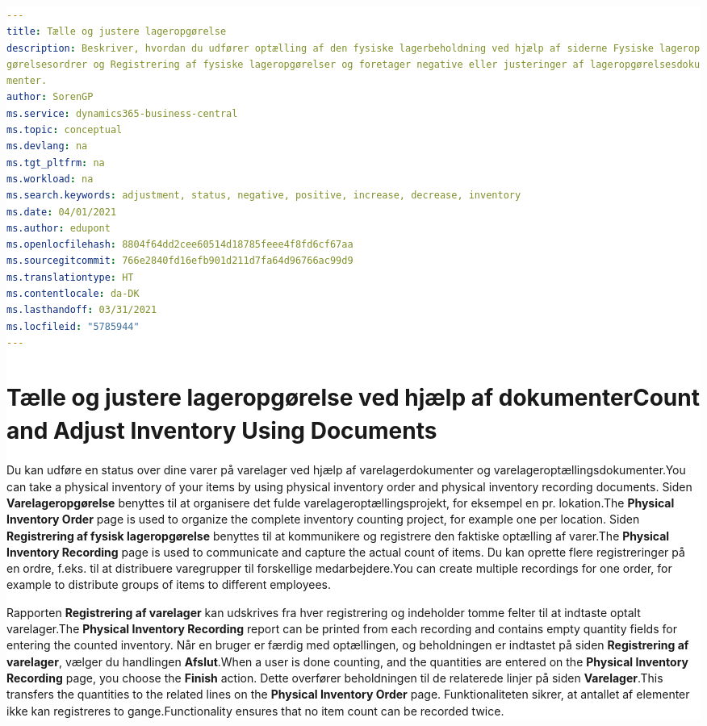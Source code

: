 ```yaml
---
title: Tælle og justere lageropgørelse
description: Beskriver, hvordan du udfører optælling af den fysiske lagerbeholdning ved hjælp af siderne Fysiske lageropgørelsesordrer og Registrering af fysiske lageropgørelser og foretager negative eller justeringer af lageropgørelsesdokumenter.
author: SorenGP
ms.service: dynamics365-business-central
ms.topic: conceptual
ms.devlang: na
ms.tgt_pltfrm: na
ms.workload: na
ms.search.keywords: adjustment, status, negative, positive, increase, decrease, inventory
ms.date: 04/01/2021
ms.author: edupont
ms.openlocfilehash: 8804f64dd2cee60514d18785feee4f8fd6cf67aa
ms.sourcegitcommit: 766e2840fd16efb901d211d7fa64d96766ac99d9
ms.translationtype: HT
ms.contentlocale: da-DK
ms.lasthandoff: 03/31/2021
ms.locfileid: "5785944"
---
```

# <a name="count-and-adjust-inventory-using-documents"></a><span data-ttu-id="02e8a-103">Tælle og justere lageropgørelse ved hjælp af dokumenter</span><span class="sxs-lookup"><span data-stu-id="02e8a-103">Count and Adjust Inventory Using Documents</span></span>

<span data-ttu-id="02e8a-104">Du kan udføre en status over dine varer på varelager ved hjælp af varelagerdokumenter og varelageroptællingsdokumenter.</span><span class="sxs-lookup"><span data-stu-id="02e8a-104">You can take a physical inventory of your items by using physical inventory order and physical inventory recording documents.</span></span> <span data-ttu-id="02e8a-105">Siden **Varelageropgørelse** benyttes til at organisere det fulde varelageroptællingsprojekt, for eksempel en pr. lokation.</span><span class="sxs-lookup"><span data-stu-id="02e8a-105">The **Physical Inventory Order** page is used to organize the complete inventory counting project, for example one per location.</span></span> <span data-ttu-id="02e8a-106">Siden **Registrering af fysisk lageropgørelse** benyttes til at kommunikere og registrere den faktiske optælling af varer.</span><span class="sxs-lookup"><span data-stu-id="02e8a-106">The **Physical Inventory Recording** page is used to communicate and capture the actual count of items.</span></span> <span data-ttu-id="02e8a-107">Du kan oprette flere registreringer på en ordre, f.eks. til at distribuere varegrupper til forskellige medarbejdere.</span><span class="sxs-lookup"><span data-stu-id="02e8a-107">You can create multiple recordings for one order, for example to distribute groups of items to different employees.</span></span>

<span data-ttu-id="02e8a-108">Rapporten **Registrering af varelager** kan udskrives fra hver registrering og indeholder tomme felter til at indtaste optalt varelager.</span><span class="sxs-lookup"><span data-stu-id="02e8a-108">The **Physical Inventory Recording** report can be printed from each recording and contains empty quantity fields for entering the counted inventory.</span></span> <span data-ttu-id="02e8a-109">Når en bruger er færdig med optællingen, og beholdningen er indtastet på siden **Registrering af varelager**, vælger du handlingen **Afslut**.</span><span class="sxs-lookup"><span data-stu-id="02e8a-109">When a user is done counting, and the quantities are entered on the **Physical Inventory Recording** page, you choose the **Finish** action.</span></span> <span data-ttu-id="02e8a-110">Dette overfører beholdningen til de relaterede linjer på siden **Varelager**.</span><span class="sxs-lookup"><span data-stu-id="02e8a-110">This transfers the quantities to the related lines on the **Physical Inventory Order** page.</span></span> <span data-ttu-id="02e8a-111">Funktionaliteten sikrer, at antallet af elementer ikke kan registreres to gange.</span><span class="sxs-lookup"><span data-stu-id="02e8a-111">Functionality ensures that no item count can be recorded twice.</span></span>  
